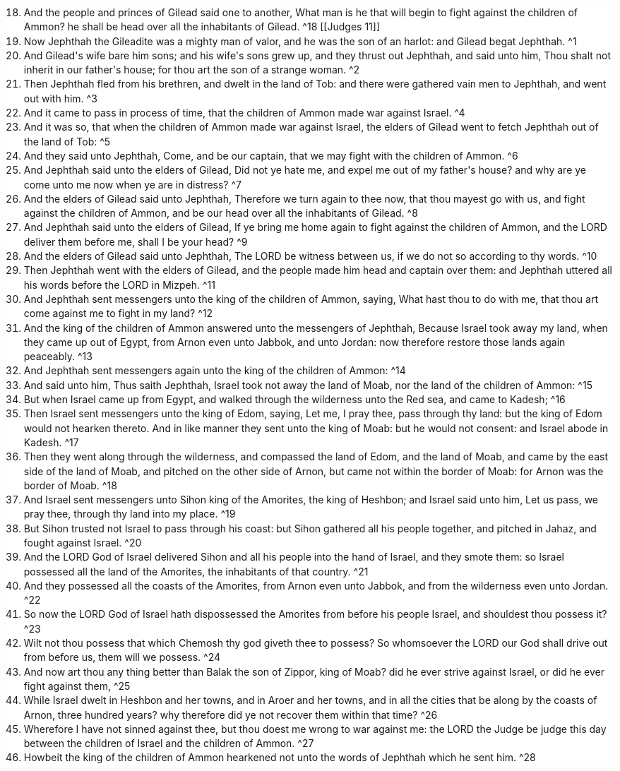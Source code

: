  18. And the people and princes of Gilead said one to another, What man is he that will begin to fight against the children of Ammon? he shall be head over all the inhabitants of Gilead. ^18
 [[Judges 11]]
 1. Now Jephthah the Gileadite was a mighty man of valor, and he was the son of an harlot: and Gilead begat Jephthah. ^1
 2. And Gilead's wife bare him sons; and his wife's sons grew up, and they thrust out Jephthah, and said unto him, Thou shalt not inherit in our father's house; for thou art the son of a strange woman. ^2
 3. Then Jephthah fled from his brethren, and dwelt in the land of Tob: and there were gathered vain men to Jephthah, and went out with him. ^3
 4. And it came to pass in process of time, that the children of Ammon made war against Israel. ^4
 5. And it was so, that when the children of Ammon made war against Israel, the elders of Gilead went to fetch Jephthah out of the land of Tob: ^5
 6. And they said unto Jephthah, Come, and be our captain, that we may fight with the children of Ammon. ^6
 7. And Jephthah said unto the elders of Gilead, Did not ye hate me, and expel me out of my father's house? and why are ye come unto me now when ye are in distress? ^7
 8. And the elders of Gilead said unto Jephthah, Therefore we turn again to thee now, that thou mayest go with us, and fight against the children of Ammon, and be our head over all the inhabitants of Gilead. ^8
 9. And Jephthah said unto the elders of Gilead, If ye bring me home again to fight against the children of Ammon, and the LORD deliver them before me, shall I be your head? ^9
 10. And the elders of Gilead said unto Jephthah, The LORD be witness between us, if we do not so according to thy words. ^10
 11. Then Jephthah went with the elders of Gilead, and the people made him head and captain over them: and Jephthah uttered all his words before the LORD in Mizpeh. ^11
 12. And Jephthah sent messengers unto the king of the children of Ammon, saying, What hast thou to do with me, that thou art come against me to fight in my land? ^12
 13. And the king of the children of Ammon answered unto the messengers of Jephthah, Because Israel took away my land, when they came up out of Egypt, from Arnon even unto Jabbok, and unto Jordan: now therefore restore those lands again peaceably. ^13
 14. And Jephthah sent messengers again unto the king of the children of Ammon: ^14
 15. And said unto him, Thus saith Jephthah, Israel took not away the land of Moab, nor the land of the children of Ammon: ^15
 16. But when Israel came up from Egypt, and walked through the wilderness unto the Red sea, and came to Kadesh; ^16
 17. Then Israel sent messengers unto the king of Edom, saying, Let me, I pray thee, pass through thy land: but the king of Edom would not hearken thereto. And in like manner they sent unto the king of Moab: but he would not consent: and Israel abode in Kadesh. ^17
 18. Then they went along through the wilderness, and compassed the land of Edom, and the land of Moab, and came by the east side of the land of Moab, and pitched on the other side of Arnon, but came not within the border of Moab: for Arnon was the border of Moab. ^18
 19. And Israel sent messengers unto Sihon king of the Amorites, the king of Heshbon; and Israel said unto him, Let us pass, we pray thee, through thy land into my place. ^19
 20. But Sihon trusted not Israel to pass through his coast: but Sihon gathered all his people together, and pitched in Jahaz, and fought against Israel. ^20
 21. And the LORD God of Israel delivered Sihon and all his people into the hand of Israel, and they smote them: so Israel possessed all the land of the Amorites, the inhabitants of that country. ^21
 22. And they possessed all the coasts of the Amorites, from Arnon even unto Jabbok, and from the wilderness even unto Jordan. ^22
 23. So now the LORD God of Israel hath dispossessed the Amorites from before his people Israel, and shouldest thou possess it? ^23
 24. Wilt not thou possess that which Chemosh thy god giveth thee to possess? So whomsoever the LORD our God shall drive out from before us, them will we possess. ^24
 25. And now art thou any thing better than Balak the son of Zippor, king of Moab? did he ever strive against Israel, or did he ever fight against them, ^25
 26. While Israel dwelt in Heshbon and her towns, and in Aroer and her towns, and in all the cities that be along by the coasts of Arnon, three hundred years? why therefore did ye not recover them within that time? ^26
 27. Wherefore I have not sinned against thee, but thou doest me wrong to war against me: the LORD the Judge be judge this day between the children of Israel and the children of Ammon. ^27
 28. Howbeit the king of the children of Ammon hearkened not unto the words of Jephthah which he sent him. ^28